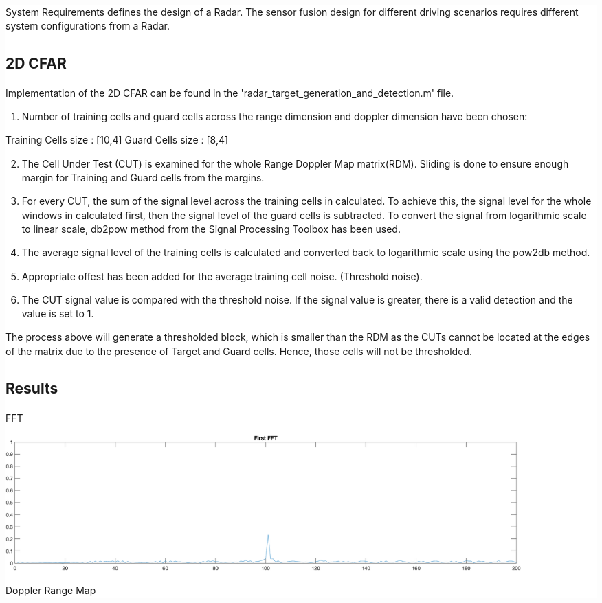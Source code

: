System Requirements defines the design of a Radar. The sensor fusion design for different driving scenarios requires different system configurations from a Radar.

## 2D CFAR

Implementation of the 2D CFAR can be found in the 'radar_target_generation_and_detection.m' file.

1. Number of training cells and guard cells across the range dimension and doppler dimension have been chosen:

Training Cells size : [10,4]
Guard Cells size : [8,4]

2. The Cell Under Test (CUT) is examined for the whole Range Doppler Map matrix(RDM). Sliding is done to ensure enough
margin for Training and Guard cells from the margins.

3. For every CUT, the sum of the signal level across the training cells in calculated. To achieve this, the signal level for the whole windows in calculated first, then the signal level of the guard cells is subtracted. To convert the signal from logarithmic scale to linear scale, db2pow method from the Signal Processing Toolbox has been used.

4. The average signal level of the training cells is calculated and converted back to logarithmic scale using the pow2db method.

5. Appropriate offest has been added for the average training cell noise. (Threshold noise).

6. The CUT signal value is compared with the threshold noise. If the signal value is greater, there is a valid detection and the value is set to 1.

The process above will generate a thresholded block, which is smaller than the RDM as the CUTs cannot be located at the edges of the matrix due to the presence of Target and Guard cells. Hence, those cells will not be thresholded.

## Results

FFT

<img src="./first_fft.png" width="750" />

Doppler Range Map
